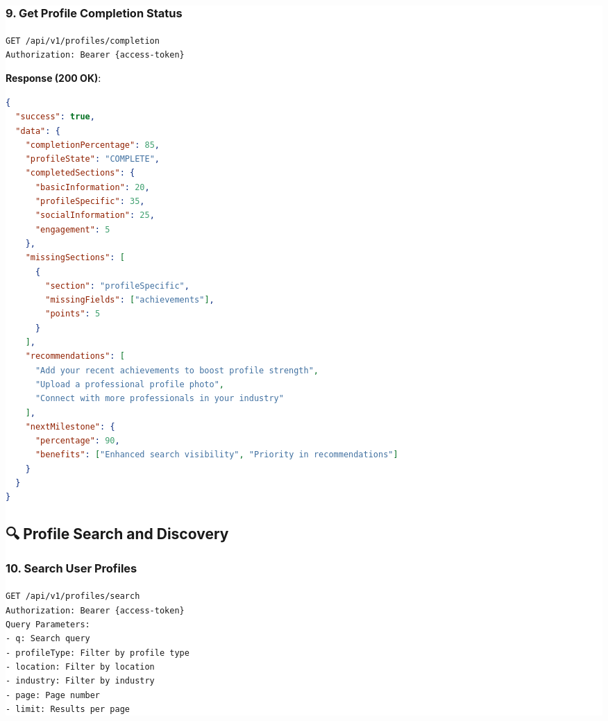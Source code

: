 ### **9. Get Profile Completion Status**
```http
GET /api/v1/profiles/completion
Authorization: Bearer {access-token}
```

**Response (200 OK)**:
```json
{
  "success": true,
  "data": {
    "completionPercentage": 85,
    "profileState": "COMPLETE",
    "completedSections": {
      "basicInformation": 20,
      "profileSpecific": 35,
      "socialInformation": 25,
      "engagement": 5
    },
    "missingSections": [
      {
        "section": "profileSpecific",
        "missingFields": ["achievements"],
        "points": 5
      }
    ],
    "recommendations": [
      "Add your recent achievements to boost profile strength",
      "Upload a professional profile photo",
      "Connect with more professionals in your industry"
    ],
    "nextMilestone": {
      "percentage": 90,
      "benefits": ["Enhanced search visibility", "Priority in recommendations"]
    }
  }
}
```

## 🔍 **Profile Search and Discovery**

### **10. Search User Profiles**
```http
GET /api/v1/profiles/search
Authorization: Bearer {access-token}
Query Parameters:
- q: Search query
- profileType: Filter by profile type
- location: Filter by location
- industry: Filter by industry
- page: Page number
- limit: Results per page
```
